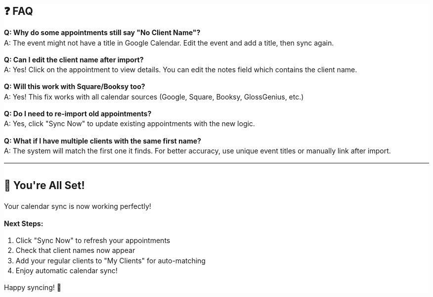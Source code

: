 
## ❓ FAQ

**Q: Why do some appointments still say "No Client Name"?**  
A: The event might not have a title in Google Calendar. Edit the event and add a title, then sync again.

**Q: Can I edit the client name after import?**  
A: Yes! Click on the appointment to view details. You can edit the notes field which contains the client name.

**Q: Will this work with Square/Booksy too?**  
A: Yes! This fix works with all calendar sources (Google, Square, Booksy, GlossGenius, etc.)

**Q: Do I need to re-import old appointments?**  
A: Yes, click "Sync Now" to update existing appointments with the new logic.

**Q: What if I have multiple clients with the same first name?**  
A: The system will match the first one it finds. For better accuracy, use unique event titles or manually link after import.

---

## 🎉 You're All Set!

Your calendar sync is now working perfectly! 

**Next Steps:**
1. Click "Sync Now" to refresh your appointments
2. Check that client names now appear
3. Add your regular clients to "My Clients" for auto-matching
4. Enjoy automatic calendar sync!

Happy syncing! 🚀

